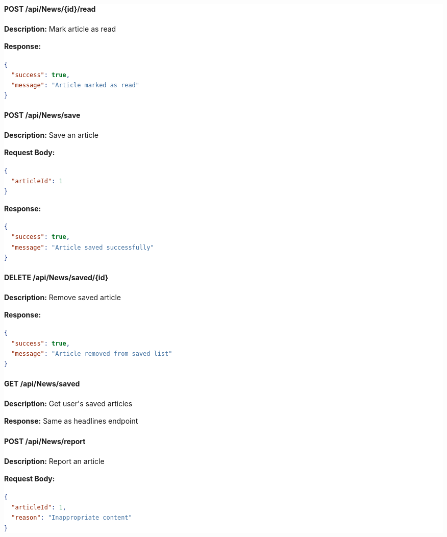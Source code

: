 #### POST /api/News/{id}/read
**Description:** Mark article as read

**Response:**
```json
{
  "success": true,
  "message": "Article marked as read"
}
```

#### POST /api/News/save
**Description:** Save an article

**Request Body:**
```json
{
  "articleId": 1
}
```

**Response:**
```json
{
  "success": true,
  "message": "Article saved successfully"
}
```

#### DELETE /api/News/saved/{id}
**Description:** Remove saved article

**Response:**
```json
{
  "success": true,
  "message": "Article removed from saved list"
}
```

#### GET /api/News/saved
**Description:** Get user's saved articles

**Response:** Same as headlines endpoint

#### POST /api/News/report
**Description:** Report an article

**Request Body:**
```json
{
  "articleId": 1,
  "reason": "Inappropriate content"
}
```
